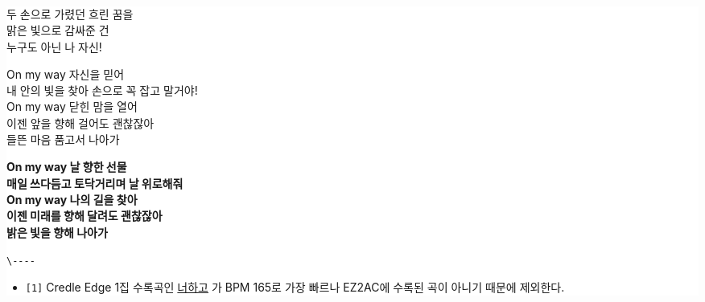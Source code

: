 두 손으로 가렸던 흐린 꿈을  
맑은 빛으로 감싸준 건  
누구도 아닌 나 자신!  

On my way 자신을 믿어  
내 안의 빛을 찾아 손으로 꼭 잡고 말거야!  
On my way 닫힌 맘을 열어  
이젠 앞을 향해 걸어도 괜찮잖아  
들뜬 마음 품고서 나아가  

**On my way 날 향한 선물  
매일 쓰다듬고 토닥거리며 날 위로해줘  
On my way 나의 길을 찾아  
이젠 미래를 향해 달려도 괜찮잖아  
밝은 빛을 향해 나아가**

`\----`

  * `[1]` Credle Edge 1집 수록곡인 [너하고](%EB%84%88%ED%95%98%EA%B3%A0.md) 가 BPM 165로 가장 빠르나 EZ2AC에 수록된 곡이 아니기 때문에 제외한다.

